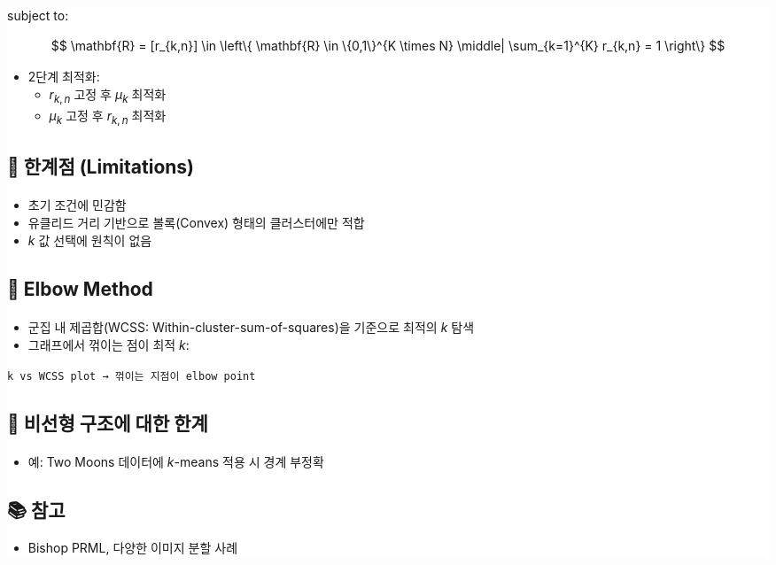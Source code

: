 subject to:

$$
\mathbf{R} = [r_{k,n}] \in \left\{ \mathbf{R} \in \{0,1\}^{K \times N} \middle| \sum_{k=1}^{K} r_{k,n} = 1 \right\}
$$

- 2단계 최적화:
  - $r_{k,n}$ 고정 후 $\mu_k$ 최적화
  - $\mu_k$ 고정 후 $r_{k,n}$ 최적화


## 🧪 한계점 (Limitations)

- 초기 조건에 민감함
- 유클리드 거리 기반으로 볼록(Convex) 형태의 클러스터에만 적합
- $k$ 값 선택에 원칙이 없음


## 🧠 Elbow Method

- 군집 내 제곱합(WCSS: Within-cluster-sum-of-squares)을 기준으로 최적의 $k$ 탐색
- 그래프에서 꺾이는 점이 최적 $k$:

```plaintext
k vs WCSS plot → 꺾이는 지점이 elbow point
```


## 📌 비선형 구조에 대한 한계

- 예: Two Moons 데이터에 $k$-means 적용 시 경계 부정확


## 📚 참고

- Bishop PRML, 다양한 이미지 분할 사례












